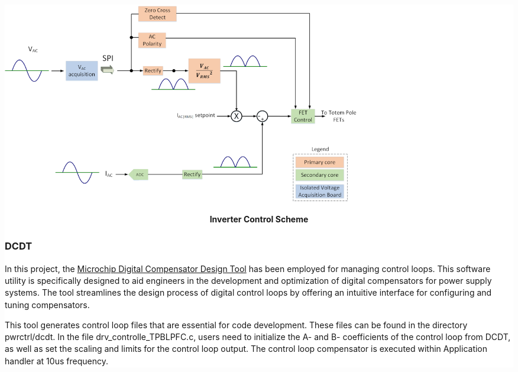 <img src="images/inverter_control_hres.png" alt="Inverter Control Scheme" width="600">
</a>
</p>
                                                                                     
<p>
<center>
<a target="_blank" rel="nofollow">
<b>
Inverter Control Scheme
</b>
</a>
</center>
</p>
                                                                                    
### DCDT

In this project, the [Microchip Digital Compensator Design Tool](https://www.microchip.com/en-us/development-tool/dcdt) has been employed for managing control loops. This software utility is specifically designed to aid engineers in the development and optimization of digital compensators for power supply systems. The tool streamlines the design process of digital control loops by offering an intuitive interface for configuring and tuning compensators.

This tool generates control loop files that are essential for code development. These files can be found in the directory pwrctrl/dcdt. In the file drv_controlle_TPBLPFC.c, users need to initialize the A- and B- coefficients of the control loop from DCDT, as well as set the scaling and limits for the control loop output. The control loop compensator is executed within Application handler at 10us frequency.
